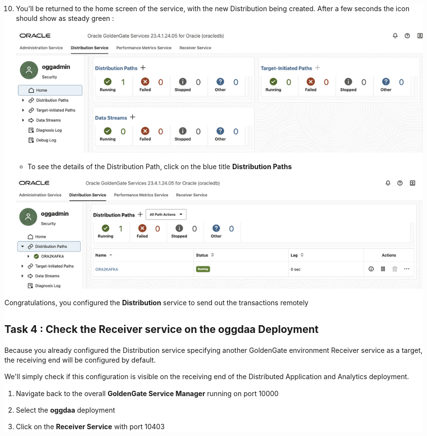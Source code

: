 10. You'll be returned to the home screen of the service, with the new Distribution being created.  After a few seconds the icon should show as steady green :

    ![distribution result](./images/distr-result23.png " ")

    - To see the details of the Distribution Path, click on the blue title **Distribution Paths**

    ![distribution result](./images/distr-result23-2.png " ")

Congratulations, you configured the **Distribution** service to send out the transactions remotely

## Task 4 : Check the Receiver service on the oggdaa Deployment

Because you already configured the Distribution service specifying another GoldenGate environment Receiver service as a target, the receiving end will be configured by default.

We'll simply check if this configuration is visible on the receiving end of the Distributed Application and Analytics deployment.

1. Navigate back to the overall **GoldenGate Service Manager** running on port 10000

2. Select the **oggdaa** deployment

3. Click on the **Receiver Service** with port 10403
